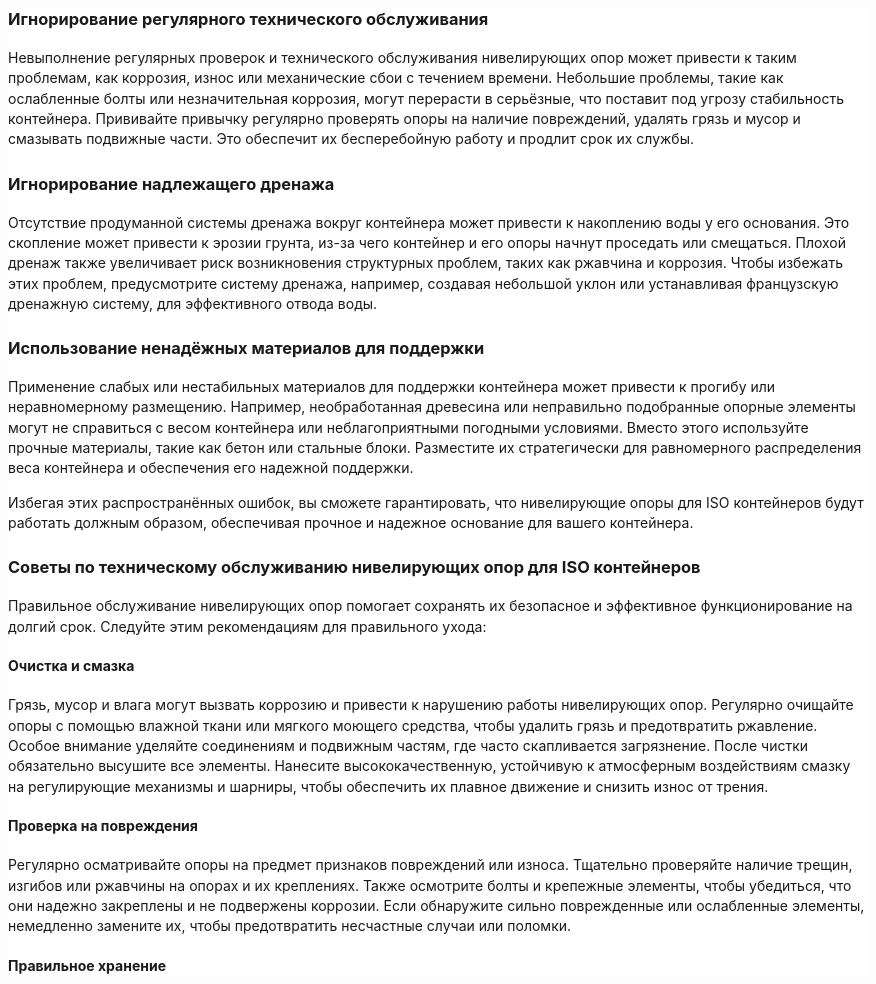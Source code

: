 ### Игнорирование регулярного технического обслуживания

Невыполнение регулярных проверок и технического обслуживания нивелирующих опор может привести к таким проблемам, как коррозия, износ или механические сбои с течением времени. Небольшие проблемы, такие как ослабленные болты или незначительная коррозия, могут перерасти в серьёзные, что поставит под угрозу стабильность контейнера. Прививайте привычку регулярно проверять опоры на наличие повреждений, удалять грязь и мусор и смазывать подвижные части. Это обеспечит их бесперебойную работу и продлит срок их службы.

### Игнорирование надлежащего дренажа

Отсутствие продуманной системы дренажа вокруг контейнера может привести к накоплению воды у его основания. Это скопление может привести к эрозии грунта, из-за чего контейнер и его опоры начнут проседать или смещаться. Плохой дренаж также увеличивает риск возникновения структурных проблем, таких как ржавчина и коррозия. Чтобы избежать этих проблем, предусмотрите систему дренажа, например, создавая небольшой уклон или устанавливая французскую дренажную систему, для эффективного отвода воды.

### Использование ненадёжных материалов для поддержки

Применение слабых или нестабильных материалов для поддержки контейнера может привести к прогибу или неравномерному размещению. Например, необработанная древесина или неправильно подобранные опорные элементы могут не справиться с весом контейнера или неблагоприятными погодными условиями. Вместо этого используйте прочные материалы, такие как бетон или стальные блоки. Разместите их стратегически для равномерного распределения веса контейнера и обеспечения его надежной поддержки.

Избегая этих распространённых ошибок, вы сможете гарантировать, что нивелирующие опоры для ISO контейнеров будут работать должным образом, обеспечивая прочное и надежное основание для вашего контейнера.

### Советы по техническому обслуживанию нивелирующих опор для ISO контейнеров

Правильное обслуживание нивелирующих опор помогает сохранять их безопасное и эффективное функционирование на долгий срок. Следуйте этим рекомендациям для правильного ухода:

#### Очистка и смазка

Грязь, мусор и влага могут вызвать коррозию и привести к нарушению работы нивелирующих опор. Регулярно очищайте опоры с помощью влажной ткани или мягкого моющего средства, чтобы удалить грязь и предотвратить ржавление. Особое внимание уделяйте соединениям и подвижным частям, где часто скапливается загрязнение. После чистки обязательно высушите все элементы. Нанесите высококачественную, устойчивую к атмосферным воздействиям смазку на регулирующие механизмы и шарниры, чтобы обеспечить их плавное движение и снизить износ от трения.

#### Проверка на повреждения

Регулярно осматривайте опоры на предмет признаков повреждений или износа. Тщательно проверяйте наличие трещин, изгибов или ржавчины на опорах и их креплениях. Также осмотрите болты и крепежные элементы, чтобы убедиться, что они надежно закреплены и не подвержены коррозии. Если обнаружите сильно поврежденные или ослабленные элементы, немедленно замените их, чтобы предотвратить несчастные случаи или поломки.

#### Правильное хранение
